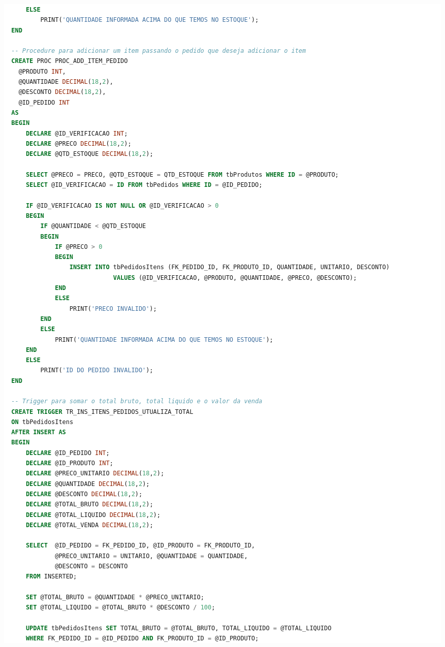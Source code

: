 ``` sql
      ELSE
          PRINT('QUANTIDADE INFORMADA ACIMA DO QUE TEMOS NO ESTOQUE');
  END
  
  -- Procedure para adicionar um item passando o pedido que deseja adicionar o item
  CREATE PROC PROC_ADD_ITEM_PEDIDO
    @PRODUTO INT,
    @QUANTIDADE DECIMAL(18,2),
    @DESCONTO DECIMAL(18,2),
    @ID_PEDIDO INT
  AS
  BEGIN
      DECLARE @ID_VERIFICACAO INT;
      DECLARE @PRECO DECIMAL(18,2);
      DECLARE @QTD_ESTOQUE DECIMAL(18,2);

      SELECT @PRECO = PRECO, @QTD_ESTOQUE = QTD_ESTOQUE FROM tbProdutos WHERE ID = @PRODUTO;
      SELECT @ID_VERIFICACAO = ID FROM tbPedidos WHERE ID = @ID_PEDIDO;

      IF @ID_VERIFICACAO IS NOT NULL OR @ID_VERIFICACAO > 0
      BEGIN
          IF @QUANTIDADE < @QTD_ESTOQUE
          BEGIN
              IF @PRECO > 0
              BEGIN
                  INSERT INTO tbPedidosItens (FK_PEDIDO_ID, FK_PRODUTO_ID, QUANTIDADE, UNITARIO, DESCONTO)
                              VALUES (@ID_VERIFICACAO, @PRODUTO, @QUANTIDADE, @PRECO, @DESCONTO);
              END
              ELSE
                  PRINT('PRECO INVALIDO');
          END
          ELSE
              PRINT('QUANTIDADE INFORMADA ACIMA DO QUE TEMOS NO ESTOQUE');
      END
      ELSE
          PRINT('ID DO PEDIDO INVALIDO');
  END
  
  -- Trigger para somar o total bruto, total liquido e o valor da venda
  CREATE TRIGGER TR_INS_ITENS_PEDIDOS_UTUALIZA_TOTAL
  ON tbPedidosItens
  AFTER INSERT AS
  BEGIN 
      DECLARE @ID_PEDIDO INT;
      DECLARE @ID_PRODUTO INT;
      DECLARE @PRECO_UNITARIO DECIMAL(18,2);
      DECLARE @QUANTIDADE DECIMAL(18,2);
      DECLARE @DESCONTO DECIMAL(18,2);
      DECLARE @TOTAL_BRUTO DECIMAL(18,2);
      DECLARE @TOTAL_LIQUIDO DECIMAL(18,2);
      DECLARE @TOTAL_VENDA DECIMAL(18,2);

      SELECT  @ID_PEDIDO = FK_PEDIDO_ID, @ID_PRODUTO = FK_PRODUTO_ID,
              @PRECO_UNITARIO = UNITARIO, @QUANTIDADE = QUANTIDADE,
              @DESCONTO = DESCONTO
      FROM INSERTED;

      SET @TOTAL_BRUTO = @QUANTIDADE * @PRECO_UNITARIO;
      SET @TOTAL_LIQUIDO = @TOTAL_BRUTO * @DESCONTO / 100;

      UPDATE tbPedidosItens SET TOTAL_BRUTO = @TOTAL_BRUTO, TOTAL_LIQUIDO = @TOTAL_LIQUIDO
      WHERE FK_PEDIDO_ID = @ID_PEDIDO AND FK_PRODUTO_ID = @ID_PRODUTO;
```